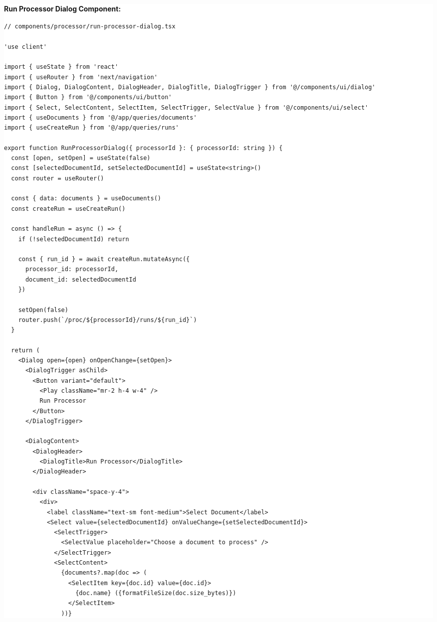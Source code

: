 **Run Processor Dialog Component:**

```tsx
// components/processor/run-processor-dialog.tsx

'use client'

import { useState } from 'react'
import { useRouter } from 'next/navigation'
import { Dialog, DialogContent, DialogHeader, DialogTitle, DialogTrigger } from '@/components/ui/dialog'
import { Button } from '@/components/ui/button'
import { Select, SelectContent, SelectItem, SelectTrigger, SelectValue } from '@/components/ui/select'
import { useDocuments } from '@/app/queries/documents'
import { useCreateRun } from '@/app/queries/runs'

export function RunProcessorDialog({ processorId }: { processorId: string }) {
  const [open, setOpen] = useState(false)
  const [selectedDocumentId, setSelectedDocumentId] = useState<string>()
  const router = useRouter()

  const { data: documents } = useDocuments()
  const createRun = useCreateRun()

  const handleRun = async () => {
    if (!selectedDocumentId) return

    const { run_id } = await createRun.mutateAsync({
      processor_id: processorId,
      document_id: selectedDocumentId
    })

    setOpen(false)
    router.push(`/proc/${processorId}/runs/${run_id}`)
  }

  return (
    <Dialog open={open} onOpenChange={setOpen}>
      <DialogTrigger asChild>
        <Button variant="default">
          <Play className="mr-2 h-4 w-4" />
          Run Processor
        </Button>
      </DialogTrigger>

      <DialogContent>
        <DialogHeader>
          <DialogTitle>Run Processor</DialogTitle>
        </DialogHeader>

        <div className="space-y-4">
          <div>
            <label className="text-sm font-medium">Select Document</label>
            <Select value={selectedDocumentId} onValueChange={setSelectedDocumentId}>
              <SelectTrigger>
                <SelectValue placeholder="Choose a document to process" />
              </SelectTrigger>
              <SelectContent>
                {documents?.map(doc => (
                  <SelectItem key={doc.id} value={doc.id}>
                    {doc.name} ({formatFileSize(doc.size_bytes)})
                  </SelectItem>
                ))}
```